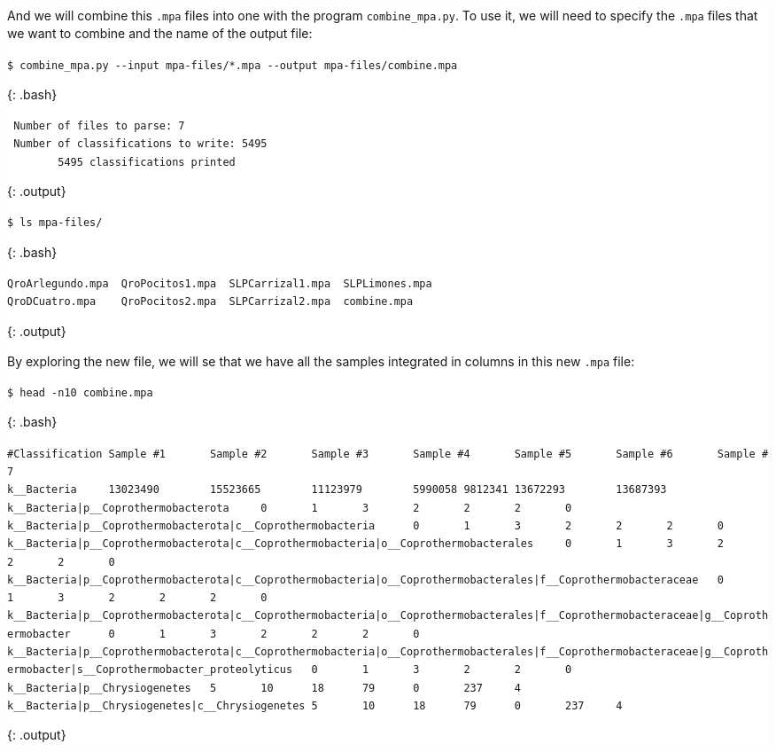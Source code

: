 And we will combine this `.mpa` files into one with the program `combine_mpa.py`. To
use it, we will need to specify the `.mpa` files that we want to combine and the
name of the output file:

~~~
$ combine_mpa.py --input mpa-files/*.mpa --output mpa-files/combine.mpa
~~~
{: .bash}

~~~
 Number of files to parse: 7
 Number of classifications to write: 5495
        5495 classifications printed
~~~
{: .output}

~~~
$ ls mpa-files/
~~~
{: .bash}

~~~
QroArlegundo.mpa  QroPocitos1.mpa  SLPCarrizal1.mpa  SLPLimones.mpa
QroDCuatro.mpa    QroPocitos2.mpa  SLPCarrizal2.mpa  combine.mpa
~~~
{: .output}

By exploring the new file, we will se that we have all the samples integrated in 
columns in this new `.mpa` file:

~~~
$ head -n10 combine.mpa
~~~
{: .bash}

~~~
#Classification Sample #1       Sample #2       Sample #3       Sample #4       Sample #5       Sample #6       Sample #7
k__Bacteria     13023490        15523665        11123979        5990058 9812341 13672293        13687393
k__Bacteria|p__Coprothermobacterota     0       1       3       2       2       2       0
k__Bacteria|p__Coprothermobacterota|c__Coprothermobacteria      0       1       3       2       2       2       0
k__Bacteria|p__Coprothermobacterota|c__Coprothermobacteria|o__Coprothermobacterales     0       1       3       2       2       2       0
k__Bacteria|p__Coprothermobacterota|c__Coprothermobacteria|o__Coprothermobacterales|f__Coprothermobacteraceae   0       1       3       2       2       2       0
k__Bacteria|p__Coprothermobacterota|c__Coprothermobacteria|o__Coprothermobacterales|f__Coprothermobacteraceae|g__Coprothermobacter      0       1       3       2       2       2       0
k__Bacteria|p__Coprothermobacterota|c__Coprothermobacteria|o__Coprothermobacterales|f__Coprothermobacteraceae|g__Coprothermobacter|s__Coprothermobacter_proteolyticus   0       1       3       2       2       0
k__Bacteria|p__Chrysiogenetes   5       10      18      79      0       237     4
k__Bacteria|p__Chrysiogenetes|c__Chrysiogenetes 5       10      18      79      0       237     4
~~~
{: .output}
